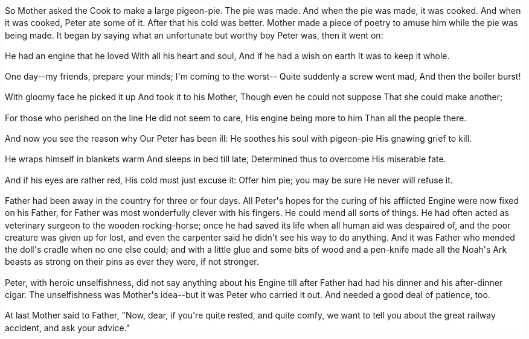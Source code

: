 So Mother asked the Cook to make a large pigeon-pie. The pie was made. And when the pie was made, it was cooked. And when it was cooked, Peter ate some of it. After that his cold was better. Mother made a piece of poetry to amuse him while the pie was being made. It began by saying what an unfortunate but worthy boy Peter was, then it went on:


He had an engine that he loved
With all his heart and soul,
And if he had a wish on earth
It was to keep it whole.

One day--my friends, prepare your minds;
I'm coming to the worst--
Quite suddenly a screw went mad,
And then the boiler burst!

With gloomy face he picked it up
And took it to his Mother,
Though even he could not suppose
That she could make another;

For those who perished on the line
He did not seem to care,
His engine being more to him
Than all the people there.

And now you see the reason why
Our Peter has been ill:
He soothes his soul with pigeon-pie
His gnawing grief to kill.

He wraps himself in blankets warm
And sleeps in bed till late,
Determined thus to overcome
His miserable fate.

And if his eyes are rather red,
His cold must just excuse it:
Offer him pie; you may be sure
He never will refuse it.


Father had been away in the country for three or four days. All Peter's hopes for the curing of his afflicted Engine were now fixed on his Father, for Father was most wonderfully clever with his fingers. He could mend all sorts of things. He had often acted as veterinary surgeon to the wooden rocking-horse; once he had saved its life when all human aid was despaired of, and the poor creature was given up for lost, and even the carpenter said he didn't see his way to do anything. And it was Father who mended the doll's cradle when no one else could; and with a little glue and some bits of wood and a pen-knife made all the Noah's Ark beasts as strong on their pins as ever they were, if not stronger.

Peter, with heroic unselfishness, did not say anything about his Engine till after Father had had his dinner and his after-dinner cigar. The unselfishness was Mother's idea--but it was Peter who carried it out. And needed a good deal of patience, too.

At last Mother said to Father, "Now, dear, if you're quite rested, and quite comfy, we want to tell you about the great railway accident, and ask your advice."
